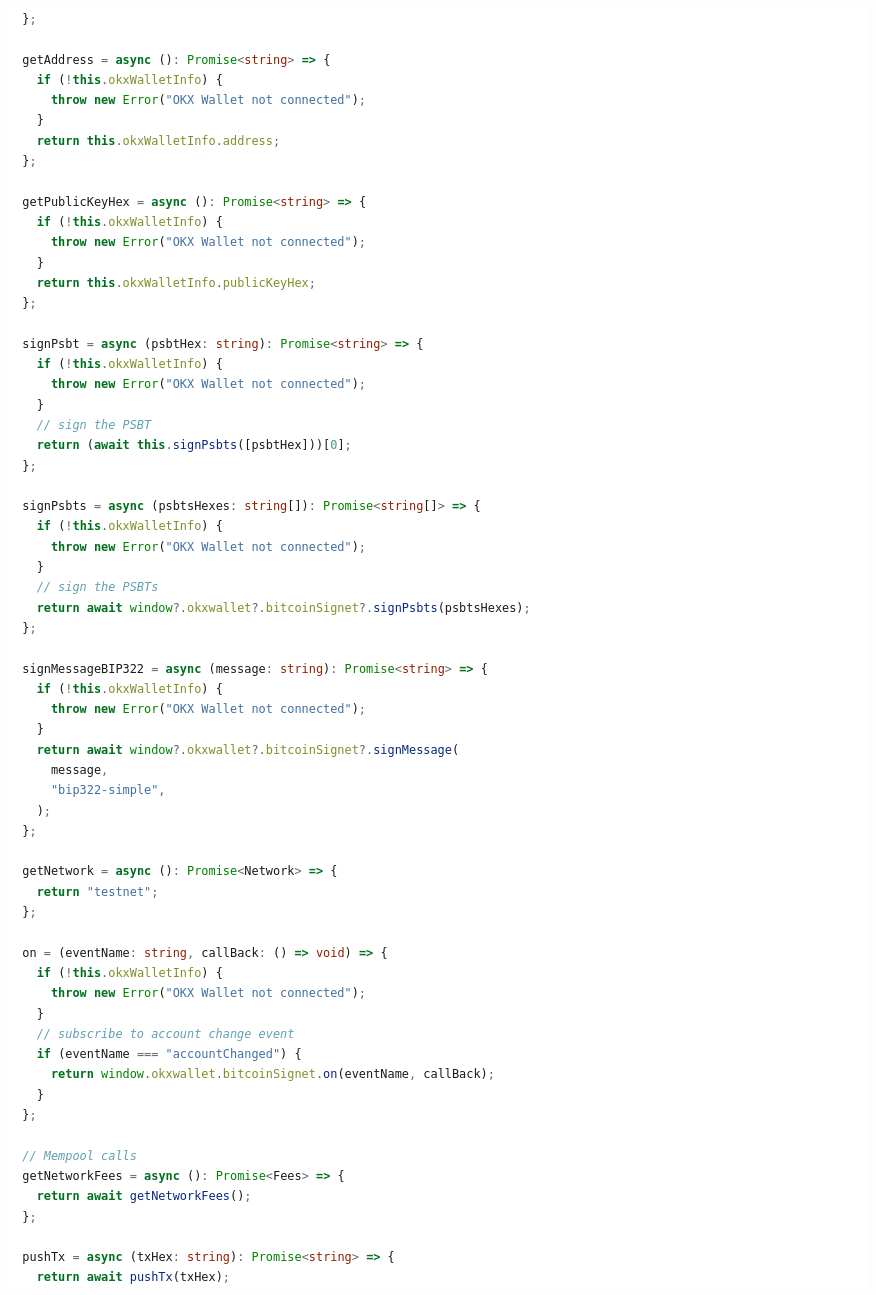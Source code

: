 ```ts
  };

  getAddress = async (): Promise<string> => {
    if (!this.okxWalletInfo) {
      throw new Error("OKX Wallet not connected");
    }
    return this.okxWalletInfo.address;
  };

  getPublicKeyHex = async (): Promise<string> => {
    if (!this.okxWalletInfo) {
      throw new Error("OKX Wallet not connected");
    }
    return this.okxWalletInfo.publicKeyHex;
  };

  signPsbt = async (psbtHex: string): Promise<string> => {
    if (!this.okxWalletInfo) {
      throw new Error("OKX Wallet not connected");
    }
    // sign the PSBT
    return (await this.signPsbts([psbtHex]))[0];
  };

  signPsbts = async (psbtsHexes: string[]): Promise<string[]> => {
    if (!this.okxWalletInfo) {
      throw new Error("OKX Wallet not connected");
    }
    // sign the PSBTs
    return await window?.okxwallet?.bitcoinSignet?.signPsbts(psbtsHexes);
  };

  signMessageBIP322 = async (message: string): Promise<string> => {
    if (!this.okxWalletInfo) {
      throw new Error("OKX Wallet not connected");
    }
    return await window?.okxwallet?.bitcoinSignet?.signMessage(
      message,
      "bip322-simple",
    );
  };

  getNetwork = async (): Promise<Network> => {
    return "testnet";
  };

  on = (eventName: string, callBack: () => void) => {
    if (!this.okxWalletInfo) {
      throw new Error("OKX Wallet not connected");
    }
    // subscribe to account change event
    if (eventName === "accountChanged") {
      return window.okxwallet.bitcoinSignet.on(eventName, callBack);
    }
  };

  // Mempool calls
  getNetworkFees = async (): Promise<Fees> => {
    return await getNetworkFees();
  };

  pushTx = async (txHex: string): Promise<string> => {
    return await pushTx(txHex);
```